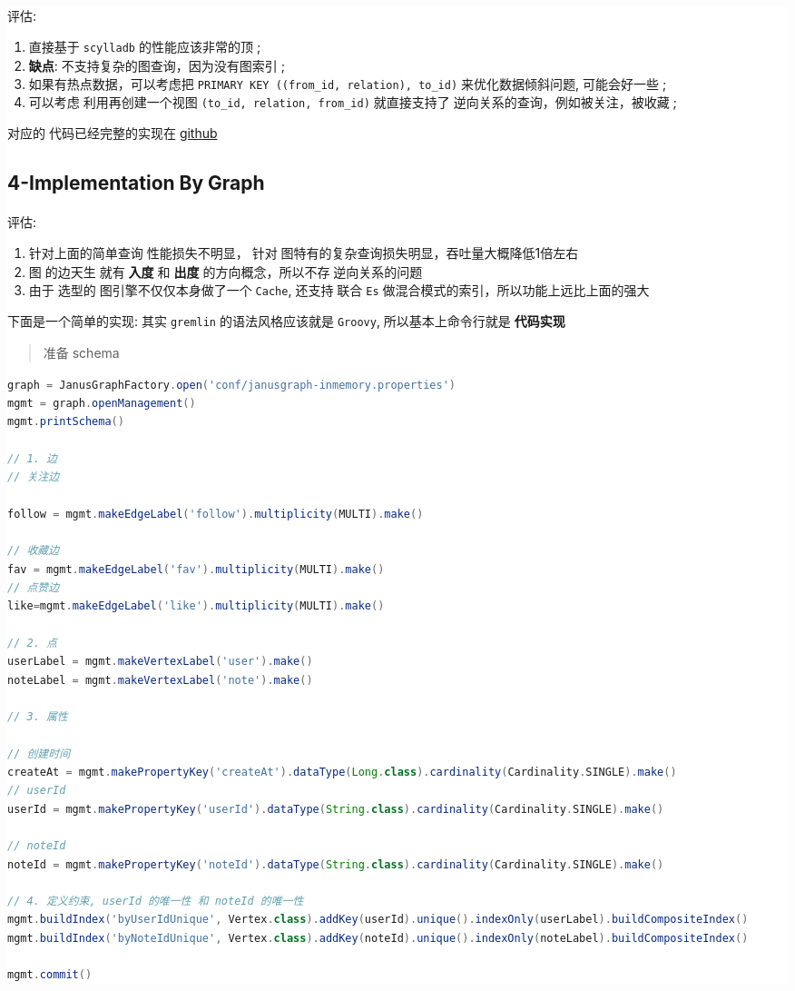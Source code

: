 ```sql
```  
  
评估:  
  
1. 直接基于 `scylladb` 的性能应该非常的顶 ;  
2. **缺点**: 不支持复杂的图查询，因为没有图索引 ;  
3. 如果有热点数据，可以考虑把 `PRIMARY KEY ((from_id, relation), to_id)` 来优化数据倾斜问题, 可能会好一些 ;  
4. 可以考虑 利用再创建一个视图 `(to_id, relation, from_id)` 就直接支持了 逆向关系的查询，例如被关注，被收藏 ;


对应的 代码已经完整的实现在 [github](https://github.com/carl10086/carl-blogs/blob/main/cb-relations/cb-relations-kv/src/main/kotlin/com/cb/releations/kv/infra/persist/RelationDao.kt)


## 4-Implementation By Graph


评估:

1. 针对上面的简单查询 性能损失不明显， 针对 图特有的复杂查询损失明显，吞吐量大概降低1倍左右
2. 图 的边天生 就有 **入度** 和 **出度** 的方向概念，所以不存 逆向关系的问题
3. 由于 选型的 图引擎不仅仅本身做了一个 `Cache`, 还支持 联合 `Es` 做混合模式的索引，所以功能上远比上面的强大

下面是一个简单的实现: 其实 `gremlin` 的语法风格应该就是 `Groovy`, 所以基本上命令行就是 **代码实现**

> 准备 schema

```groovy
graph = JanusGraphFactory.open('conf/janusgraph-inmemory.properties')
mgmt = graph.openManagement()
mgmt.printSchema()

// 1. 边
// 关注边

follow = mgmt.makeEdgeLabel('follow').multiplicity(MULTI).make()

// 收藏边
fav = mgmt.makeEdgeLabel('fav').multiplicity(MULTI).make()
// 点赞边
like=mgmt.makeEdgeLabel('like').multiplicity(MULTI).make()

// 2. 点
userLabel = mgmt.makeVertexLabel('user').make()
noteLabel = mgmt.makeVertexLabel('note').make()

// 3. 属性

// 创建时间
createAt = mgmt.makePropertyKey('createAt').dataType(Long.class).cardinality(Cardinality.SINGLE).make()
// userId
userId = mgmt.makePropertyKey('userId').dataType(String.class).cardinality(Cardinality.SINGLE).make()

// noteId
noteId = mgmt.makePropertyKey('noteId').dataType(String.class).cardinality(Cardinality.SINGLE).make()

// 4. 定义约束, userId 的唯一性 和 noteId 的唯一性
mgmt.buildIndex('byUserIdUnique', Vertex.class).addKey(userId).unique().indexOnly(userLabel).buildCompositeIndex()
mgmt.buildIndex('byNoteIdUnique', Vertex.class).addKey(noteId).unique().indexOnly(noteLabel).buildCompositeIndex()

mgmt.commit()
```

